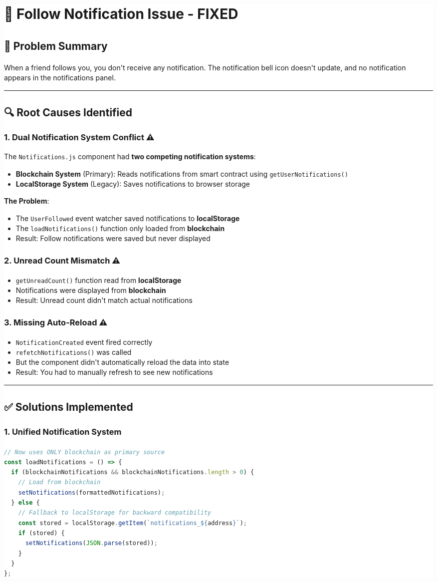 # 🔔 Follow Notification Issue - FIXED

## 🎯 Problem Summary
When a friend follows you, you don't receive any notification. The notification bell icon doesn't update, and no notification appears in the notifications panel.

---

## 🔍 Root Causes Identified

### 1. **Dual Notification System Conflict** ⚠️
The `Notifications.js` component had **two competing notification systems**:

- **Blockchain System** (Primary): Reads notifications from smart contract using `getUserNotifications()`
- **LocalStorage System** (Legacy): Saves notifications to browser storage

**The Problem**: 
- The `UserFollowed` event watcher saved notifications to **localStorage**
- The `loadNotifications()` function only loaded from **blockchain**
- Result: Follow notifications were saved but never displayed

### 2. **Unread Count Mismatch** ⚠️
- `getUnreadCount()` function read from **localStorage**
- Notifications were displayed from **blockchain**
- Result: Unread count didn't match actual notifications

### 3. **Missing Auto-Reload** ⚠️
- `NotificationCreated` event fired correctly
- `refetchNotifications()` was called
- But the component didn't automatically reload the data into state
- Result: You had to manually refresh to see new notifications

---

## ✅ Solutions Implemented

### 1. **Unified Notification System**
```javascript
// Now uses ONLY blockchain as primary source
const loadNotifications = () => {
  if (blockchainNotifications && blockchainNotifications.length > 0) {
    // Load from blockchain
    setNotifications(formattedNotifications);
  } else {
    // Fallback to localStorage for backward compatibility
    const stored = localStorage.getItem(`notifications_${address}`);
    if (stored) {
      setNotifications(JSON.parse(stored));
    }
  }
};
```
